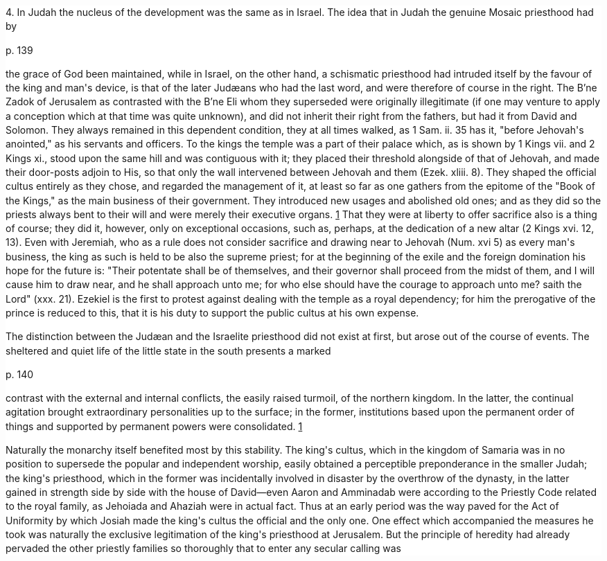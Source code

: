 4\. In Judah the nucleus of the development was the same as in Israel.
The idea that in Judah the genuine Mosaic priesthood had by

<span id="page_139">p. 139</span>

the grace of God been maintained, while in Israel, on the other hand, a
schismatic priesthood had intruded itself by the favour of the king and
man's device, is that of the later Judæans who had the last word, and
were therefore of course in the right. The B’ne Zadok of Jerusalem as
contrasted with the B’ne Eli whom they superseded were originally
illegitimate (if one may venture to apply a conception which at that
time was quite unknown), and did not inherit their right from the
fathers, but had it from David and Solomon. They always remained in this
dependent condition, they at all times walked, as 1 Sam. ii. 35 has it,
"before Jehovah's anointed," as his servants and officers. To the kings
the temple was a part of their palace which, as is shown by 1 Kings vii.
and 2 Kings xi., stood upon the same hill and was contiguous with it;
they placed their threshold alongside of that of Jehovah, and made their
door-posts adjoin to His, so that only the wall intervened between
Jehovah and them (Ezek. xliii. 8). They shaped the official cultus
entirely as they chose, and regarded the management of it, at least so
far as one gathers from the epitome of the "Book of the Kings," as the
main business of their government. They introduced new usages and
abolished old ones; and as they did so the priests always bent to their
will and were merely their executive organs. <span
id="fr_91"></span>[1](#fn_91) That they were at liberty to offer
sacrifice also is a thing of course; they did it, however, only on
exceptional occasions, such as, perhaps, at the dedication of a new
altar (2 Kings xvi. 12, 13). Even with Jeremiah, who as a rule does not
consider sacrifice and drawing near to Jehovah (Num. xvi 5) as every
man's business, the king as such is held to be also the supreme priest;
for at the beginning of the exile and the foreign domination his hope
for the future is: "Their potentate shall be of themselves, and their
governor shall proceed from the midst of them, and I will cause him to
draw near, and he shall approach unto me; for who else should have the
courage to approach unto me? saith the Lord" (xxx. 21). Ezekiel is the
first to protest against dealing with the temple as a royal dependency;
for him the prerogative of the prince is reduced to this, that it is his
duty to support the public cultus at his own expense.

The distinction between the Judæan and the Israelite priesthood did not
exist at first, but arose out of the course of events. The sheltered and
quiet life of the little state in the south presents a marked

<span id="page_140">p. 140</span>

contrast with the external and internal conflicts, the easily raised
turmoil, of the northern kingdom. In the latter, the continual agitation
brought extraordinary personalities up to the surface; in the former,
institutions based upon the permanent order of things and supported by
permanent powers were consolidated. <span id="fr_92"></span>[1](#fn_92)

Naturally the monarchy itself benefited most by this stability. The
king's cultus, which in the kingdom of Samaria was in no position to
supersede the popular and independent worship, easily obtained a
perceptible preponderance in the smaller Judah; the king's priesthood,
which in the former was incidentally involved in disaster by the
overthrow of the dynasty, in the latter gained in strength side by side
with the house of David—even Aaron and Amminadab were according to the
Priestly Code related to the royal family, as Jehoiada and Ahaziah were
in actual fact. Thus at an early period was the way paved for the Act of
Uniformity by which Josiah made the king's cultus the official and the
only one. One effect which accompanied the measures he took was
naturally the exclusive legitimation of the king's priesthood at
Jerusalem. But the principle of heredity had already pervaded the other
priestly families so thoroughly that to enter any secular calling was